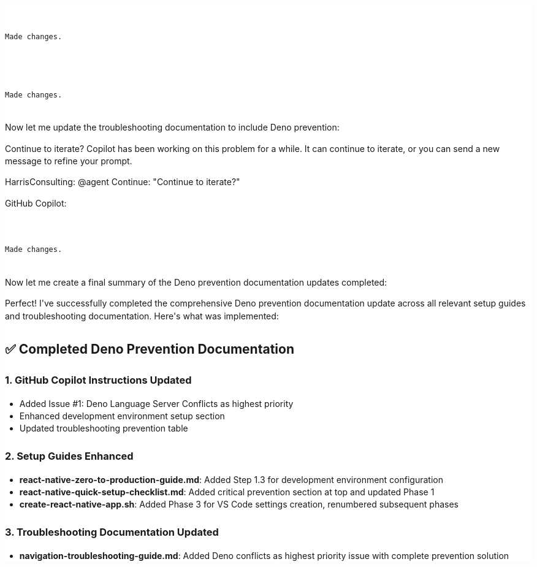 ```


Made changes.


```

```


Made changes.


```
Now let me update the troubleshooting documentation to include Deno prevention: 

Continue to iterate?
Copilot has been working on this problem for a while. It can continue to iterate, or you can send a new message to refine your prompt.

HarrisConsulting: @agent Continue: "Continue to iterate?"

GitHub Copilot: 
```


Made changes.


```
Now let me create a final summary of the Deno prevention documentation updates completed:

Perfect! I've successfully completed the comprehensive Deno prevention documentation update across all relevant setup guides and troubleshooting documentation. Here's what was implemented:

## ✅ Completed Deno Prevention Documentation

### 1. **GitHub Copilot Instructions Updated** 
- Added Issue #1: Deno Language Server Conflicts as highest priority
- Enhanced development environment setup section  
- Updated troubleshooting prevention table

### 2. **Setup Guides Enhanced**
- **react-native-zero-to-production-guide.md**: Added Step 1.3 for development environment configuration
- **react-native-quick-setup-checklist.md**: Added critical prevention section at top and updated Phase 1
- **create-react-native-app.sh**: Added Phase 3 for VS Code settings creation, renumbered subsequent phases

### 3. **Troubleshooting Documentation Updated**
- **navigation-troubleshooting-guide.md**: Added Deno conflicts as highest priority issue with complete prevention solution
